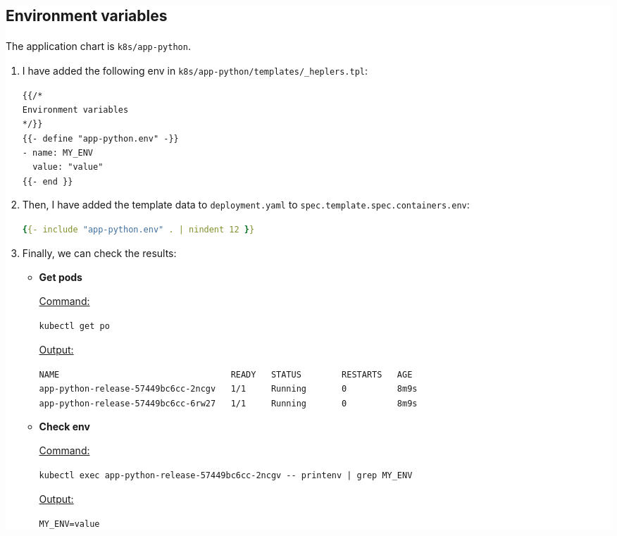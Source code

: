 ## Environment variables
The application chart is `k8s/app-python`.

1. I have added the following env in `k8s/app-python/templates/_heplers.tpl`:
    ```gotemplate
    {{/*
    Environment variables
    */}}
    {{- define "app-python.env" -}}
    - name: MY_ENV
      value: "value"
    {{- end }}
    ```
2. Then, I have added the template data to `deployment.yaml` to `spec.template.spec.containers.env`:
    ```yaml
    {{- include "app-python.env" . | nindent 12 }}
    ```
3. Finally, we can check the results:
    * **Get pods**

      <u>Command:</u>
        ```shell
        kubectl get po
        ```
      <u>Output:</u>
        ```text
        NAME                                  READY   STATUS        RESTARTS   AGE
        app-python-release-57449bc6cc-2ncgv   1/1     Running       0          8m9s
        app-python-release-57449bc6cc-6rw27   1/1     Running       0          8m9s
        ```
    * **Check env**

      <u>Command:</u>
        ```shell
        kubectl exec app-python-release-57449bc6cc-2ncgv -- printenv | grep MY_ENV
        ```
      <u>Output:</u>
        ```text
        MY_ENV=value
        ```

